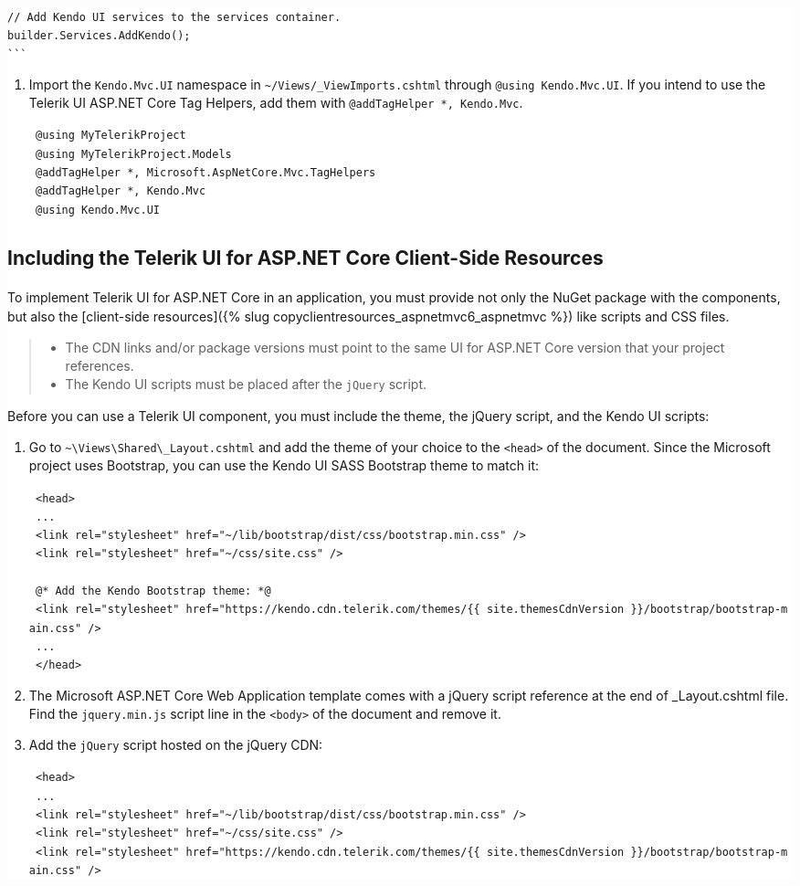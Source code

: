 	// Add Kendo UI services to the services container.
	builder.Services.AddKendo();
	```

1. Import the `Kendo.Mvc.UI` namespace in `~/Views/_ViewImports.cshtml` through `@using Kendo.Mvc.UI`. If you intend to use the Telerik UI ASP.NET Core Tag Helpers, add them with `@addTagHelper *, Kendo.Mvc`.

        @using MyTelerikProject
	    @using MyTelerikProject.Models
        @addTagHelper *, Microsoft.AspNetCore.Mvc.TagHelpers
        @addTagHelper *, Kendo.Mvc
        @using Kendo.Mvc.UI

## Including the Telerik UI for ASP.NET Core Client-Side Resources

To implement Telerik UI for ASP.NET Core in an application, you must provide not only the NuGet package with the components, but also the [client-side resources]({% slug copyclientresources_aspnetmvc6_aspnetmvc %}) like scripts and CSS files.

>* The CDN links and/or package versions must point to the same UI for ASP.NET Core version that your project references.
>* The Kendo UI scripts must be placed after the `jQuery` script.

Before you can use a Telerik UI component, you must include the theme, the jQuery script, and the Kendo UI scripts:

1. Go to `~\Views\Shared\_Layout.cshtml` and add the theme of your choice to the `<head>` of the document. Since the Microsoft project uses Bootstrap, you can use the Kendo UI SASS Bootstrap theme to match it:

		<head>
		...
		<link rel="stylesheet" href="~/lib/bootstrap/dist/css/bootstrap.min.css" />
		<link rel="stylesheet" href="~/css/site.css" />

		@* Add the Kendo Bootstrap theme: *@
		<link rel="stylesheet" href="https://kendo.cdn.telerik.com/themes/{{ site.themesCdnVersion }}/bootstrap/bootstrap-main.css" />
		...
		</head>

1. The Microsoft ASP.NET Core Web Application template comes with a jQuery script reference at the end of _Layout.cshtml file. Find the `jquery.min.js` script line in the `<body>` of the document and remove it.

1. Add the `jQuery` script hosted on the jQuery CDN:

		<head>
		...
		<link rel="stylesheet" href="~/lib/bootstrap/dist/css/bootstrap.min.css" />
		<link rel="stylesheet" href="~/css/site.css" />
		<link rel="stylesheet" href="https://kendo.cdn.telerik.com/themes/{{ site.themesCdnVersion }}/bootstrap/bootstrap-main.css" />

